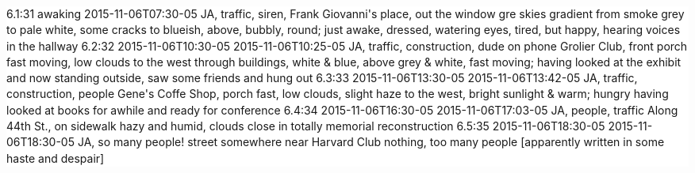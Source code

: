 <tr>
<td class="right">6.1:31</td>
<td class="left">awaking</td>
<td class="left">2015-11-06T07:30-05</td>
<td class="left">JA, traffic, siren, Frank</td>
<td class="left">Giovanni's place, out the window</td>
<td class="left">gre skies gradient from smoke grey to pale white, some cracks to blueish, above, bubbly, round;</td>
<td class="left">just awake, dressed, watering eyes, tired, but happy, hearing voices in the hallway</td>
</tr>

<tr>
<td class="right">6.2:32</td>
<td class="left">2015-11-06T10:30-05</td>
<td class="left">2015-11-06T10:25-05</td>
<td class="left">JA, traffic, construction, dude on phone</td>
<td class="left">Grolier Club, front porch</td>
<td class="left">fast moving, low clouds to the west through buildings, white &amp; blue, above grey &amp; white, fast moving;</td>
<td class="left">having looked at the exhibit and now standing outside, saw some friends and hung out</td>
</tr>

<tr>
<td class="right">6.3:33</td>
<td class="left">2015-11-06T13:30-05</td>
<td class="left">2015-11-06T13:42-05</td>
<td class="left">JA, traffic, construction, people</td>
<td class="left">Gene's Coffe Shop, porch</td>
<td class="left">fast, low clouds, slight haze to the west, bright sunlight &amp; warm;</td>
<td class="left">hungry having looked at books for awhile and ready for conference</td>
</tr>

<tr>
<td class="right">6.4:34</td>
<td class="left">2015-11-06T16:30-05</td>
<td class="left">2015-11-06T17:03-05</td>
<td class="left">JA, people, traffic</td>
<td class="left">Along 44th St., on sidewalk</td>
<td class="left">hazy and humid, clouds close in</td>
<td class="left">totally memorial reconstruction</td>
</tr>

<tr>
<td class="right">6.5:35</td>
<td class="left">2015-11-06T18:30-05</td>
<td class="left">2015-11-06T18:30-05</td>
<td class="left">JA, so many people!</td>
<td class="left">street somewhere near Harvard Club</td>
<td class="left">nothing, too many people</td>
<td class="left">[apparently written in some haste and despair]</td>
</tr>
